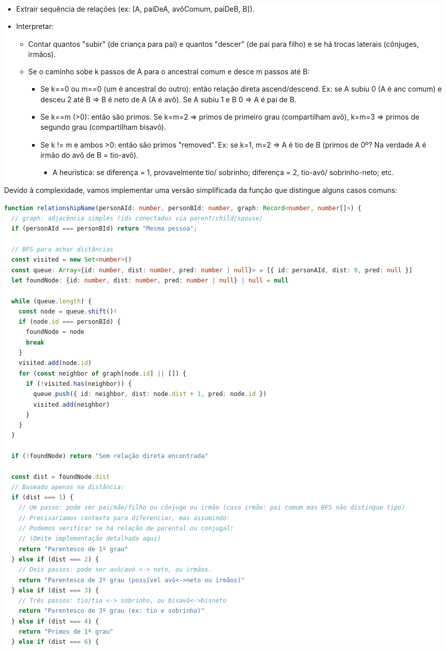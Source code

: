   * Extrair sequência de relações (ex: \[A, paiDeA, avôComum, paiDeB, B]).
  * Interpretar:

    * Contar quantos "subir" (de criança para pai) e quantos "descer" (de pai para filho) e se há trocas laterais (cônjuges, irmãos).
    * Se o caminho sobe k passos de A para o ancestral comum e desce m passos até B:

      * Se k==0 ou m==0 (um é ancestral do outro): então relação direta ascend/descend. Ex: se A subiu 0 (A é anc comum) e desceu 2 até B => B é neto de A (A é avô). Se A subiu 1 e B 0 => A é pai de B.
      * Se k==m (>0): então são primos. Se k=m=2 => primos de primeiro grau (compartilham avô), k=m=3 => primos de segundo grau (compartilham bisavô).
      * Se k != m e ambos >0: então são primos "removed". Ex: se k=1, m=2 => A é tio de B (primos de 0º? Na verdade A é irmão do avô de B = tio-avô).

        * A heurística: se diferença = 1, provavelmente tio/ sobrinho; diferença = 2, tio-avô/ sobrinho-neto; etc.

Devido à complexidade, vamos implementar uma versão simplificada da função que distingue alguns casos comuns:

```ts
function relationshipName(personAId: number, personBId: number, graph: Record<number, number[]>) {
  // graph: adjacência simples (ids conectados via parent/child/spouse)
  if (personAId === personBId) return "Mesma pessoa";

  // BFS para achar distâncias
  const visited = new Set<number>()
  const queue: Array<{id: number, dist: number, pred: number | null}> = [{ id: personAId, dist: 0, pred: null }]
  let foundNode: {id: number, dist: number, pred: number | null} | null = null

  while (queue.length) {
    const node = queue.shift()!
    if (node.id === personBId) {
      foundNode = node
      break
    }
    visited.add(node.id)
    for (const neighbor of graph[node.id] || []) {
      if (!visited.has(neighbor)) {
        queue.push({ id: neighbor, dist: node.dist + 1, pred: node.id })
        visited.add(neighbor)
      }
    }
  }

  if (!foundNode) return "Sem relação direta encontrada"
  
  const dist = foundNode.dist
  // Baseado apenas na distância:
  if (dist === 1) {
    // Um passo: pode ser pai/mãe/filho ou cônjuge ou irmão (caso irmão: pai comum mas BFS não distingue tipo)
    // Precisaríamos contexto para diferenciar, mas assumindo:
    // Podemos verificar se há relação de parental ou conjugal:
    // (Omite implementação detalhada aqui)
    return "Parentesco de 1º grau"
  } else if (dist === 2) {
    // Dois passos: pode ser avô/avó <-> neto, ou irmãos.
    return "Parentesco de 2º grau (possível avô<->neto ou irmãos)"
  } else if (dist === 3) {
    // Três passos: tio/tia <-> sobrinho, ou bisavô<->bisneto
    return "Parentesco de 3º grau (ex: tio e sobrinho)"
  } else if (dist === 4) {
    return "Primos de 1º grau"
  } else if (dist === 6) {
```
